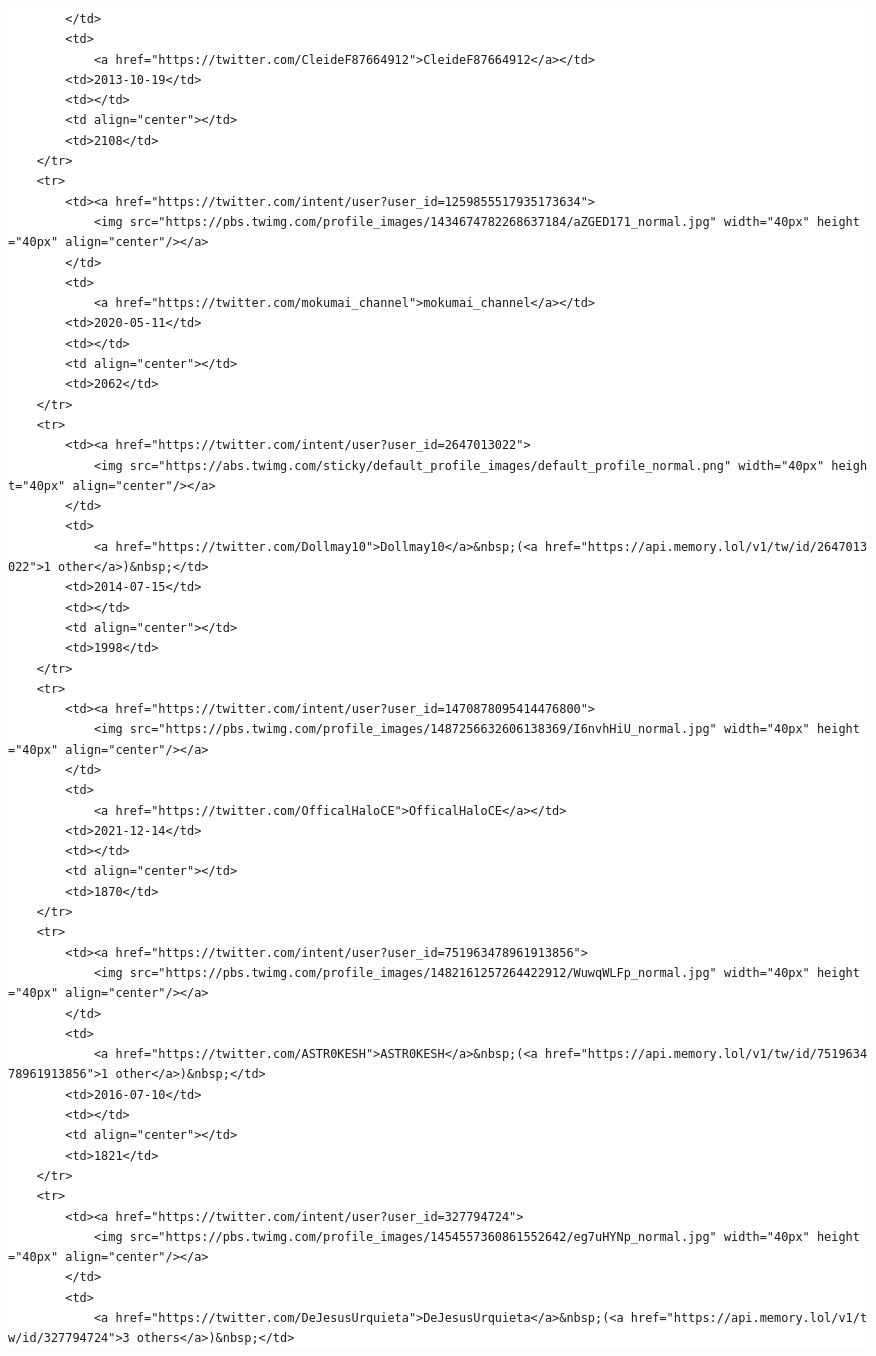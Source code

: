             </td>
            <td>
                <a href="https://twitter.com/CleideF87664912">CleideF87664912</a></td>
            <td>2013-10-19</td>
            <td></td>
            <td align="center"></td>
            <td>2108</td>
        </tr>
        <tr>
            <td><a href="https://twitter.com/intent/user?user_id=1259855517935173634">
                <img src="https://pbs.twimg.com/profile_images/1434674782268637184/aZGED171_normal.jpg" width="40px" height="40px" align="center"/></a>
            </td>
            <td>
                <a href="https://twitter.com/mokumai_channel">mokumai_channel</a></td>
            <td>2020-05-11</td>
            <td></td>
            <td align="center"></td>
            <td>2062</td>
        </tr>
        <tr>
            <td><a href="https://twitter.com/intent/user?user_id=2647013022">
                <img src="https://abs.twimg.com/sticky/default_profile_images/default_profile_normal.png" width="40px" height="40px" align="center"/></a>
            </td>
            <td>
                <a href="https://twitter.com/Dollmay10">Dollmay10</a>&nbsp;(<a href="https://api.memory.lol/v1/tw/id/2647013022">1 other</a>)&nbsp;</td>
            <td>2014-07-15</td>
            <td></td>
            <td align="center"></td>
            <td>1998</td>
        </tr>
        <tr>
            <td><a href="https://twitter.com/intent/user?user_id=1470878095414476800">
                <img src="https://pbs.twimg.com/profile_images/1487256632606138369/I6nvhHiU_normal.jpg" width="40px" height="40px" align="center"/></a>
            </td>
            <td>
                <a href="https://twitter.com/OfficalHaloCE">OfficalHaloCE</a></td>
            <td>2021-12-14</td>
            <td></td>
            <td align="center"></td>
            <td>1870</td>
        </tr>
        <tr>
            <td><a href="https://twitter.com/intent/user?user_id=751963478961913856">
                <img src="https://pbs.twimg.com/profile_images/1482161257264422912/WuwqWLFp_normal.jpg" width="40px" height="40px" align="center"/></a>
            </td>
            <td>
                <a href="https://twitter.com/ASTR0KESH">ASTR0KESH</a>&nbsp;(<a href="https://api.memory.lol/v1/tw/id/751963478961913856">1 other</a>)&nbsp;</td>
            <td>2016-07-10</td>
            <td></td>
            <td align="center"></td>
            <td>1821</td>
        </tr>
        <tr>
            <td><a href="https://twitter.com/intent/user?user_id=327794724">
                <img src="https://pbs.twimg.com/profile_images/1454557360861552642/eg7uHYNp_normal.jpg" width="40px" height="40px" align="center"/></a>
            </td>
            <td>
                <a href="https://twitter.com/DeJesusUrquieta">DeJesusUrquieta</a>&nbsp;(<a href="https://api.memory.lol/v1/tw/id/327794724">3 others</a>)&nbsp;</td>